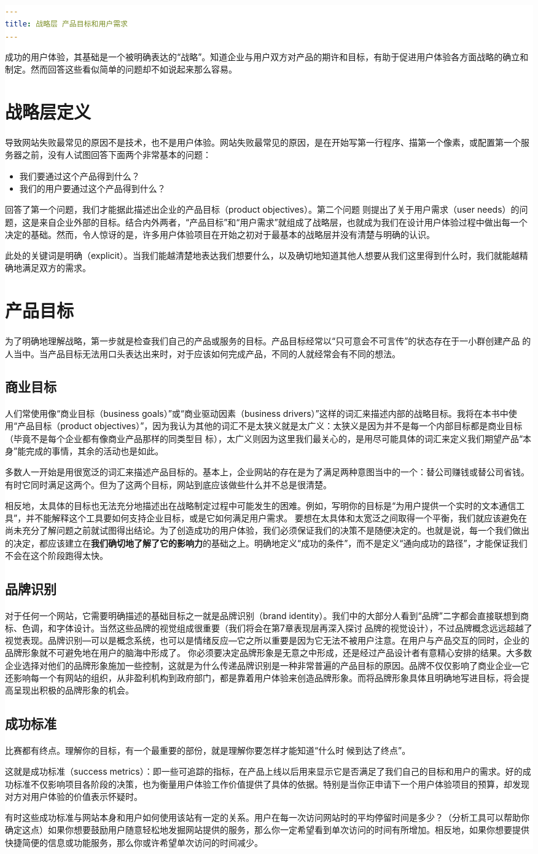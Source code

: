 ```yaml
---
title: 战略层 产品目标和用户需求
---
```

成功的用户体验，其基础是一个被明确表达的“战略”。知道企业与用户双方对产品的期许和目标，有助于促进用户体验各方面战略的确立和制定。然而回答这些看似简单的问题却不如说起来那么容易。

# 战略层定义 

导致网站失败最常见的原因不是技术，也不是用户体验。网站失败最常见的原因，是在开始写第一行程序、描第一个像素，或配置第一个服务器之前，没有人试图回答下面两个非常基本的问题： 

- 我们要通过这个产品得到什么？ 
- 我们的用户要通过这个产品得到什么？

回答了第一个问题，我们才能据此描述出企业的产品目标（product objectives）。第二个问题 则提出了关于用户需求（user needs）的问题，这是来自企业外部的目标。结合内外两者，“产品目标”和“用户需求”就组成了战略层，也就成为我们在设计用户体验过程中做出每一个决定的基础。然而，令人惊讶的是，许多用户体验项目在开始之初对于最基本的战略层并没有清楚与明确的认识。 

此处的关键词是明确（explicit）。当我们能越清楚地表达我们想要什么，以及确切地知道其他人想要从我们这里得到什么时，我们就能越精确地满足双方的需求。

# 产品目标 

为了明确地理解战略，第一步就是检查我们自己的产品或服务的目标。产品目标经常以“只可意会不可言传”的状态存在于一小群创建产品 的人当中。当产品目标无法用口头表达出来时，对于应该如何完成产品，不同的人就经常会有不同的想法。 

## 商业目标

人们常使用像“商业目标（business goals）”或“商业驱动因素（business drivers）”这样的词汇来描述内部的战略目标。我将在本书中使用“产品目标（product objectives）”，因为我认为其他的词汇不是太狭义就是太广义：太狭义是因为并不是每一个内部目标都是商业目标（毕竟不是每个企业都有像商业产品那样的同类型目 标），太广义则因为这里我们最关心的，是用尽可能具体的词汇来定义我们期望产品“本身”能完成的事情，其余的活动也是如此。 

多数人一开始是用很宽泛的词汇来描述产品目标的。基本上，企业网站的存在是为了满足两种意图当中的一个：替公司赚钱或替公司省钱。 有时它同时满足这两个。但为了这两个目标，网站到底应该做些什么并不总是很清楚。

相反地，太具体的目标也无法充分地描述出在战略制定过程中可能发生的困难。例如，写明你的目标是“为用户提供一个实时的文本通信工具”，并不能解释这个工具要如何支持企业目标，或是它如何满足用户需求。 要想在太具体和太宽泛之间取得一个平衡，我们就应该避免在尚未充分了解问题之前就试图得出结论。为了创造成功的用户体验，我们必须保证我们的决策不是随便决定的。也就是说，每一个我们做出的决定，都应该建立在**我们确切地了解了它的影响力**的基础之上。明确地定义“成功的条件”，而不是定义“通向成功的路径”，才能保证我们不会在这个阶段跑得太快。

## 品牌识别

对于任何一个网站，它需要明确描述的基础目标之一就是品牌识别（brand identity）。我们中的大部分人看到“品牌”二字都会直接联想到商标、色调，和字体设计。当然这些品牌的视觉组成很重要（我们将会在第7章表现层再深入探讨 品牌的视觉设计），不过品牌概念远远超越了视觉表现。品牌识别—可以是概念系统，也可以是情绪反应—它之所以重要是因为它无法不被用户注意。在用户与产品交互的同时，企业的品牌形象就不可避免地在用户的脑海中形成了。 你必须要决定品牌形象是无意之中形成，还是经过产品设计者有意精心安排的结果。大多数企业选择对他们的品牌形象施加一些控制，这就是为什么传递品牌识别是一种非常普遍的产品目标的原因。品牌不仅仅影响了商业企业—它还影响每一个有网站的组织，从非盈利机构到政府部门，都是靠着用户体验来创造品牌形象。而将品牌形象具体且明确地写进目标，将会提高呈现出积极的品牌形象的机会。

## 成功标准 

比赛都有终点。理解你的目标，有一个最重要的部份，就是理解你要怎样才能知道“什么时 候到达了终点”。

这就是成功标准（success metrics）：即一些可追踪的指标，在产品上线以后用来显示它是否满足了我们自己的目标和用户的需求。好的成功标准不仅影响项目各阶段的决策，也为衡量用户体验工作价值提供了具体的依据。特别是当你正申请下一个用户体验项目的预算，却发现对方对用户体验的价值表示怀疑时。

有时这些成功标准与网站本身和用户如何使用该站有一定的关系。用户在每一次访问网站时的平均停留时间是多少？（分析工具可以帮助你确定这点）如果你想要鼓励用户随意轻松地发掘网站提供的服务，那么你一定希望看到单次访问的时间有所增加。相反地，如果你想要提供快捷简便的信息或功能服务，那么你或许希望单次访问的时间减少。
